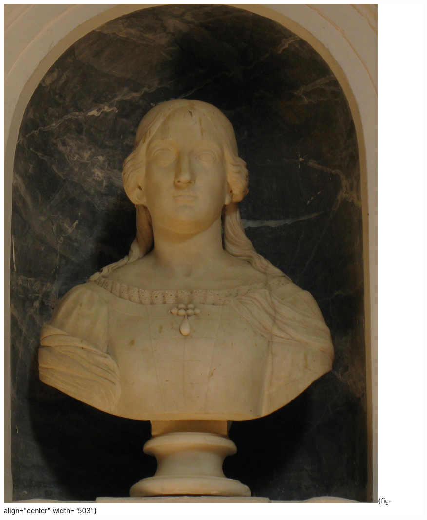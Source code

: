![*Anonimo, Monumento funebre a Livia Cesarini nella Chiesa dei Cappuccini di Genzano (XIX sec.)*](images/Livia_Cesarini.jpg){fig-align="center" width="503"}
